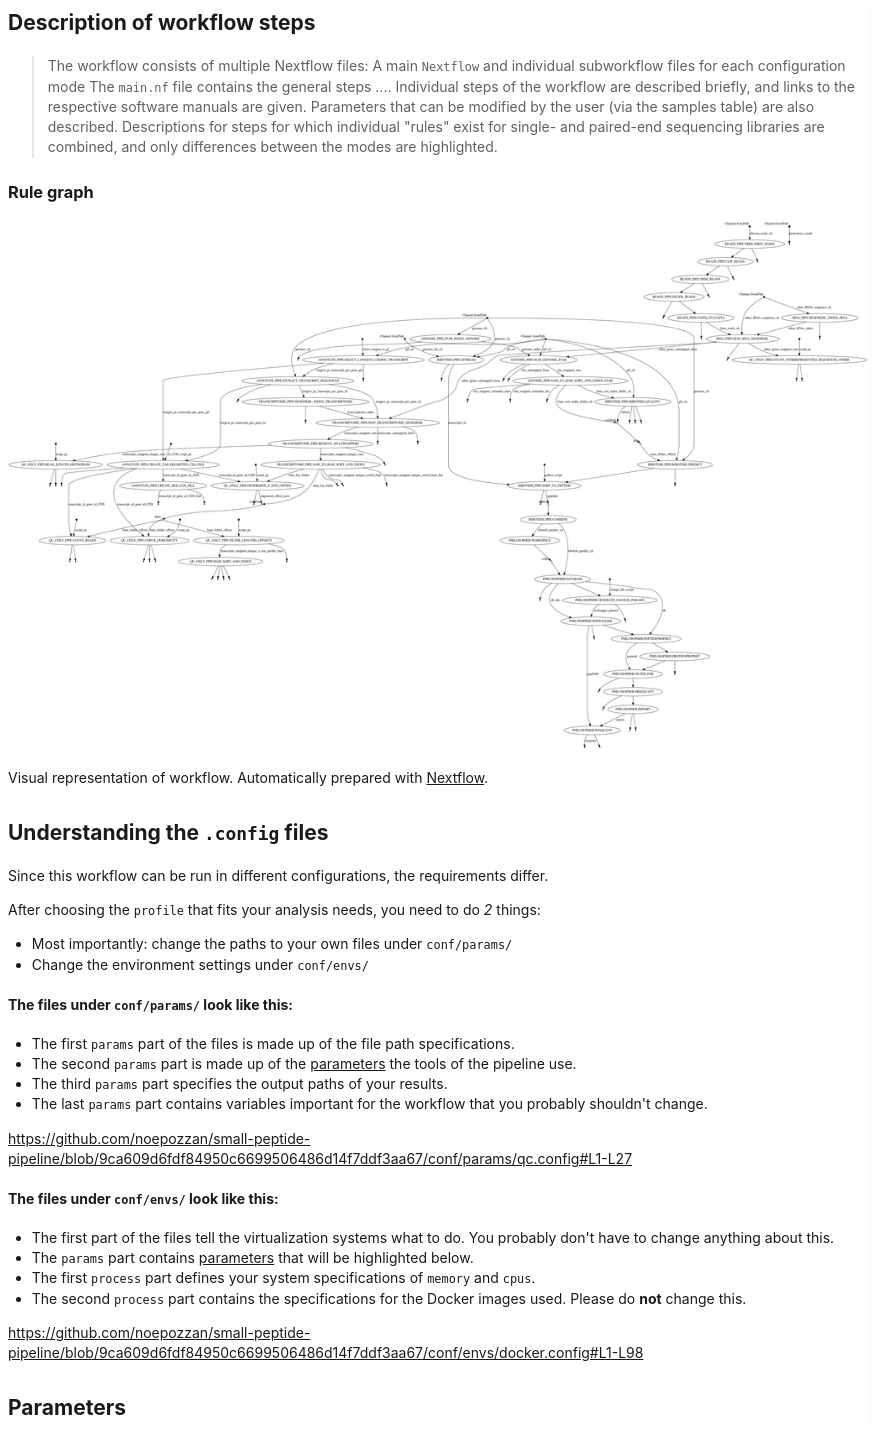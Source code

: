 
## Description of workflow steps

> The workflow consists of multiple Nextflow files: A main `Nextflow` and
> individual subworkflow files for each configuration mode 
> The `main.nf` file contains the general steps .... Individual steps of the workflow are described briefly, and
> links to the respective software manuals are given. Parameters that can be
> modified by the user (via the samples table) are also described. Descriptions
> for steps for which individual "rules" exist for single- and paired-end
> sequencing libraries are combined, and only differences between the modes are
> highlighted.

### Rule graph

![rule_graph][rule-graph]

Visual representation of workflow. Automatically prepared with [Nextflow][docs-nextflow].

## Understanding the `.config` files

Since this workflow can be run in different configurations, the requirements differ.

After choosing the `profile` that fits your analysis needs, you need to do _2_ things:
- Most importantly: change the paths to your own files under `conf/params/`
- Change the environment settings under `conf/envs/`

#### The files under `conf/params/` look like this:

- The first `params` part of the files is made up of the file path specifications.
- The second `params` part is made up of the [parameters](#parameters) the tools of the pipeline use.
- The third `params` part specifies the output paths of your results.
- The last `params` part contains variables important for the workflow that you probably shouldn't change.

https://github.com/noepozzan/small-peptide-pipeline/blob/9ca609d6fdf84950c6699506486d14f7ddf3aa67/conf/params/qc.config#L1-L27

#### The files under `conf/envs/` look like this:

- The first part of the files tell the virtualization systems what to do. You probably don't have to change anything about this.
- The `params` part contains [parameters](#parameters) that will be highlighted below.
- The first `process` part defines your system specifications of `memory` and `cpus`.
- The second `process` part contains the specifications for the Docker images used. Please do **not** change this.

https://github.com/noepozzan/small-peptide-pipeline/blob/9ca609d6fdf84950c6699506486d14f7ddf3aa67/conf/envs/docker.config#L1-L98

## Parameters


[code-bedtools]: <https://github.com/arq5x/bedtools2>
[code-cutadapt]: <https://github.com/marcelm/cutadapt>
[code-gffread]: <https://github.com/gpertea/gffread>
[code-fastqc]: <https://github.com/s-andrews/FastQC>
[code-multiqc]: <https://github.com/ewels/MultiQC>
[code-samtools]: <https://github.com/samtools/samtools>
[code-star]: <https://github.com/alexdobin/STAR>
[code-ribotish]: <https://github.com/zhpn1024/ribotish>
[code-segemehl]: <not known>
[code-philosopher]: <https://github.com/Nesvilab/philosopher>
[code-msfragger]: <https://github.com/Nesvilab/MSFragger>
[code-fastx]: <not known>
[docs-bedtools]: <https://bedtools.readthedocs.io/en/latest/>
[docs-cutadapt]: <https://cutadapt.readthedocs.io/en/stable/>
[docs-gffread]: <http://ccb.jhu.edu/software/stringtie/gff.shtml#gffread>
[docs-fastqc]: <http://www.bioinformatics.babraham.ac.uk/projects/fastqc/Help/>
[docs-multiqc]: <https://multiqc.info/docs/>
[docs-samtools]: <http://www.htslib.org/doc/samtools.html>
[docs-nextflow]: <https://www.nextflow.io/docs/latest/index.html>
[docs-star]: <https://github.com/alexdobin/STAR/blob/master/doc/STARmanual.pdf>
[docs-ribotish]: <https://github.com/zhpn1024/ribotish/blob/master/README.rst>
[docs-segemehl]: <http://www.bioinf.uni-leipzig.de/Software/segemehl/>
[docs-philosopher]: <https://github.com/Nesvilab/philosopher/wiki>
[docs-msfragger]: <https://github.com/Nesvilab/MSFragger/wiki>
[docs-fastx]: <http://hannonlab.cshl.edu/fastx_toolkit/>
[license-bsd2]: <https://opensource.org/licenses/BSD-2-Clause>
[license-gpl2]: <https://opensource.org/licenses/GPL-2.0>
[license-gpl3]: <https://opensource.org/licenses/GPL-3.0>
[license-mit]: <https://opensource.org/licenses/MIT>
[license-msfragger]: <http://msfragger-upgrader.nesvilab.org/upgrader/MSFragger-LICENSE.pdf>
[pub-cutadapt]: <https://doi.org/10.14806/ej.17.1.200>
[pub-multiqc]: <https://doi.org/10.1093/bioinformatics/btw354>
[pub-gffread]: <https://f1000research.com/articles/9-304/v1>
[pub-samtools]: <https://doi.org/10.1093/bioinformatics/btp352>
[pub-star]: <https://doi.org/10.1093/bioinformatics/bts635>
[pub-ribotish]: <https://doi.org/10.1038/s41467-017-01981-8>
[pub-segemehl]: <https://doi.org/10.1371/journal.pcbi.1000502>
[pub-philosopher]: <https://doi.org/10.1038/s41592-020-0912-y>
[pub-msfragger]: <https://doi.org/10.1038/nmeth.4256>
[pub-fastx]: <not known>
[rule-graph]: images/flowchart.png